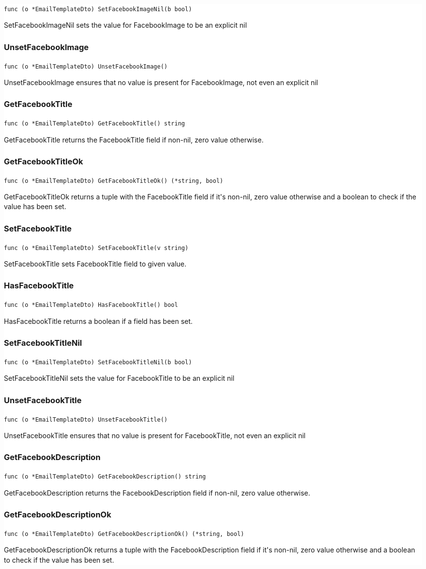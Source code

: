 `func (o *EmailTemplateDto) SetFacebookImageNil(b bool)`

 SetFacebookImageNil sets the value for FacebookImage to be an explicit nil

### UnsetFacebookImage
`func (o *EmailTemplateDto) UnsetFacebookImage()`

UnsetFacebookImage ensures that no value is present for FacebookImage, not even an explicit nil
### GetFacebookTitle

`func (o *EmailTemplateDto) GetFacebookTitle() string`

GetFacebookTitle returns the FacebookTitle field if non-nil, zero value otherwise.

### GetFacebookTitleOk

`func (o *EmailTemplateDto) GetFacebookTitleOk() (*string, bool)`

GetFacebookTitleOk returns a tuple with the FacebookTitle field if it's non-nil, zero value otherwise
and a boolean to check if the value has been set.

### SetFacebookTitle

`func (o *EmailTemplateDto) SetFacebookTitle(v string)`

SetFacebookTitle sets FacebookTitle field to given value.

### HasFacebookTitle

`func (o *EmailTemplateDto) HasFacebookTitle() bool`

HasFacebookTitle returns a boolean if a field has been set.

### SetFacebookTitleNil

`func (o *EmailTemplateDto) SetFacebookTitleNil(b bool)`

 SetFacebookTitleNil sets the value for FacebookTitle to be an explicit nil

### UnsetFacebookTitle
`func (o *EmailTemplateDto) UnsetFacebookTitle()`

UnsetFacebookTitle ensures that no value is present for FacebookTitle, not even an explicit nil
### GetFacebookDescription

`func (o *EmailTemplateDto) GetFacebookDescription() string`

GetFacebookDescription returns the FacebookDescription field if non-nil, zero value otherwise.

### GetFacebookDescriptionOk

`func (o *EmailTemplateDto) GetFacebookDescriptionOk() (*string, bool)`

GetFacebookDescriptionOk returns a tuple with the FacebookDescription field if it's non-nil, zero value otherwise
and a boolean to check if the value has been set.
